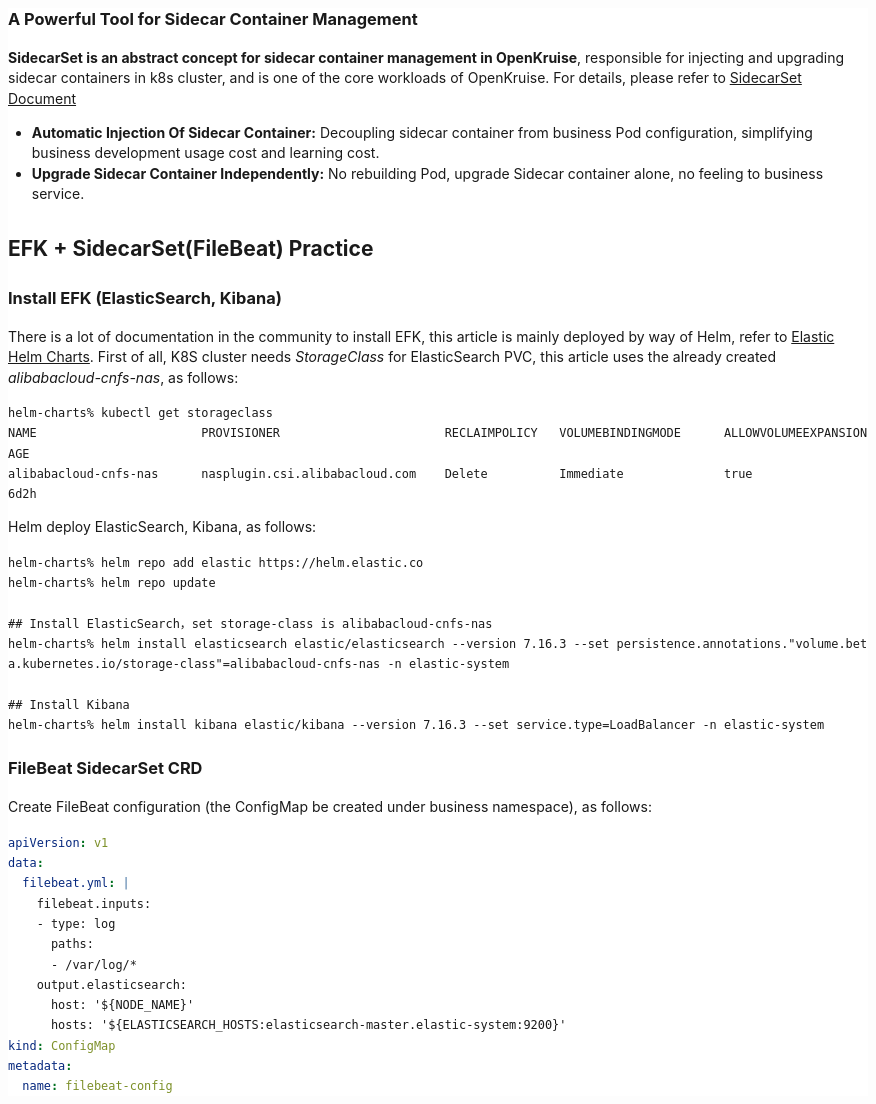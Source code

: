 ### A Powerful Tool for Sidecar Container Management
**SidecarSet is an abstract concept for sidecar container management in OpenKruise**, responsible for injecting and upgrading sidecar containers in k8s cluster, and is one of the core workloads of OpenKruise. For details, please refer to [SidecarSet Document](https://openkruise.io/docs/user-manuals/sidecarset/)
- **Automatic Injection Of Sidecar Container:** Decoupling sidecar container from business Pod configuration, simplifying business development usage cost and learning cost.
- **Upgrade Sidecar Container Independently:** No rebuilding Pod, upgrade Sidecar container alone, no feeling to business service.

## EFK + SidecarSet(FileBeat) Practice
### Install EFK (ElasticSearch, Kibana)
There is a lot of documentation in the community to install EFK, this article is mainly deployed by way of Helm, refer to [Elastic Helm Charts](https://github.com/elastic/helm-charts).
First of all, K8S cluster needs *StorageClass* for ElasticSearch PVC, this article uses the already created *alibabacloud-cnfs-nas*, as follows:
```shell
helm-charts% kubectl get storageclass
NAME                       PROVISIONER                       RECLAIMPOLICY   VOLUMEBINDINGMODE      ALLOWVOLUMEEXPANSION   AGE
alibabacloud-cnfs-nas      nasplugin.csi.alibabacloud.com    Delete          Immediate              true                   6d2h
```

Helm deploy ElasticSearch, Kibana, as follows:
```shell
helm-charts% helm repo add elastic https://helm.elastic.co
helm-charts% helm repo update

## Install ElasticSearch，set storage-class is alibabacloud-cnfs-nas
helm-charts% helm install elasticsearch elastic/elasticsearch --version 7.16.3 --set persistence.annotations."volume.beta.kubernetes.io/storage-class"=alibabacloud-cnfs-nas -n elastic-system

## Install Kibana
helm-charts% helm install kibana elastic/kibana --version 7.16.3 --set service.type=LoadBalancer -n elastic-system
```

### FileBeat SidecarSet CRD
Create FileBeat configuration (the ConfigMap be created under business namespace), as follows:
```yaml
apiVersion: v1
data:
  filebeat.yml: |
    filebeat.inputs:
    - type: log
      paths:
      - /var/log/*
    output.elasticsearch:
      host: '${NODE_NAME}'
      hosts: '${ELASTICSEARCH_HOSTS:elasticsearch-master.elastic-system:9200}'
kind: ConfigMap
metadata:
  name: filebeat-config
```
